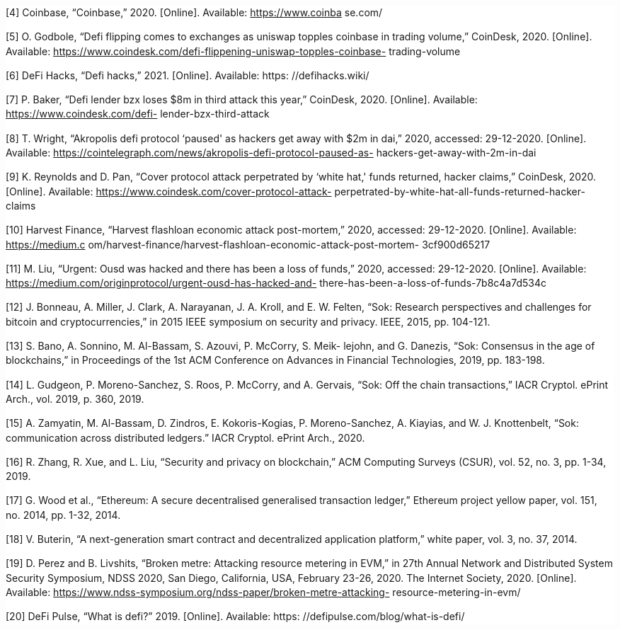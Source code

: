 \[4\] Coinbase, “Coinbase,” 2020. \[Online\]. Available: https://www.coinba se.com/

\[5\] O. Godbole, “Defi flipping comes to exchanges as uniswap topples coinbase in trading volume,” CoinDesk, 2020. \[Online\]. Available: https://www.coindesk.com/defi-flippening-uniswap-topples-coinbase- trading-volume

\[6\] DeFi Hacks, “Defi hacks,” 2021. \[Online\]. Available: https: //defihacks.wiki/

\[7\] P. Baker, “Defi lender bzx loses $8m in third attack this year,” CoinDesk, 2020. \[Online\]. Available: https://www.coindesk.com/defi- lender-bzx-third-attack

\[8\] T. Wright, “Akropolis defi protocol ‘paused' as hackers get away with $2m in dai,” 2020, accessed: 29-12-2020. \[Online\]. Available: https://cointelegraph.com/news/akropolis-defi-protocol-paused-as- hackers-get-away-with-2m-in-dai

\[9\] K. Reynolds and D. Pan, “Cover protocol attack perpetrated by ‘white hat,' funds returned, hacker claims,” CoinDesk, 2020. \[Online\]. Available: https://www.coindesk.com/cover-protocol-attack- perpetrated-by-white-hat-all-funds-returned-hacker-claims

\[10\] Harvest Finance, “Harvest flashloan economic attack post-mortem,” 2020, accessed: 29-12-2020. \[Online\]. Available: https://medium.c om/harvest-finance/harvest-flashloan-economic-attack-post-mortem- 3cf900d65217

\[11\] M. Liu, “Urgent: Ousd was hacked and there has been a loss of funds,” 2020, accessed: 29-12-2020. \[Online\]. Available: https://medium.com/originprotocol/urgent-ousd-has-hacked-and- there-has-been-a-loss-of-funds-7b8c4a7d534c

\[12\] J. Bonneau, A. Miller, J. Clark, A. Narayanan, J. A. Kroll, and E. W. Felten, “Sok: Research perspectives and challenges for bitcoin and cryptocurrencies,” in 2015 IEEE symposium on security and privacy. IEEE, 2015, pp. 104-121.

\[13\] S. Bano, A. Sonnino, M. Al-Bassam, S. Azouvi, P. McCorry, S. Meik- lejohn, and G. Danezis, “Sok: Consensus in the age of blockchains,” in Proceedings of the 1st ACM Conference on Advances in Financial Technologies, 2019, pp. 183-198.

\[14\] L. Gudgeon, P. Moreno-Sanchez, S. Roos, P. McCorry, and A. Gervais, “Sok: Off the chain transactions,” IACR Cryptol. ePrint Arch., vol. 2019, p. 360, 2019.

\[15\] A. Zamyatin, M. Al-Bassam, D. Zindros, E. Kokoris-Kogias, P. Moreno-Sanchez, A. Kiayias, and W. J. Knottenbelt, “Sok: communication across distributed ledgers.” IACR Cryptol. ePrint Arch., 2020.

\[16\] R. Zhang, R. Xue, and L. Liu, “Security and privacy on blockchain,” ACM Computing Surveys \(CSUR\), vol. 52, no. 3, pp. 1-34, 2019.

\[17\] G. Wood et al., “Ethereum: A secure decentralised generalised transaction ledger,” Ethereum project yellow paper, vol. 151, no. 2014, pp. 1-32, 2014.

\[18\] V. Buterin, “A next-generation smart contract and decentralized application platform,” white paper, vol. 3, no. 37, 2014.

\[19\] D. Perez and B. Livshits, “Broken metre: Attacking resource metering in EVM,” in 27th Annual Network and Distributed System Security Symposium, NDSS 2020, San Diego, California, USA, February 23-26, 2020. The Internet Society, 2020. \[Online\]. Available: https://www.ndss-symposium.org/ndss-paper/broken-metre-attacking- resource-metering-in-evm/

\[20\] DeFi Pulse, “What is defi?” 2019. \[Online\]. Available: https: //defipulse.com/blog/what-is-defi/
